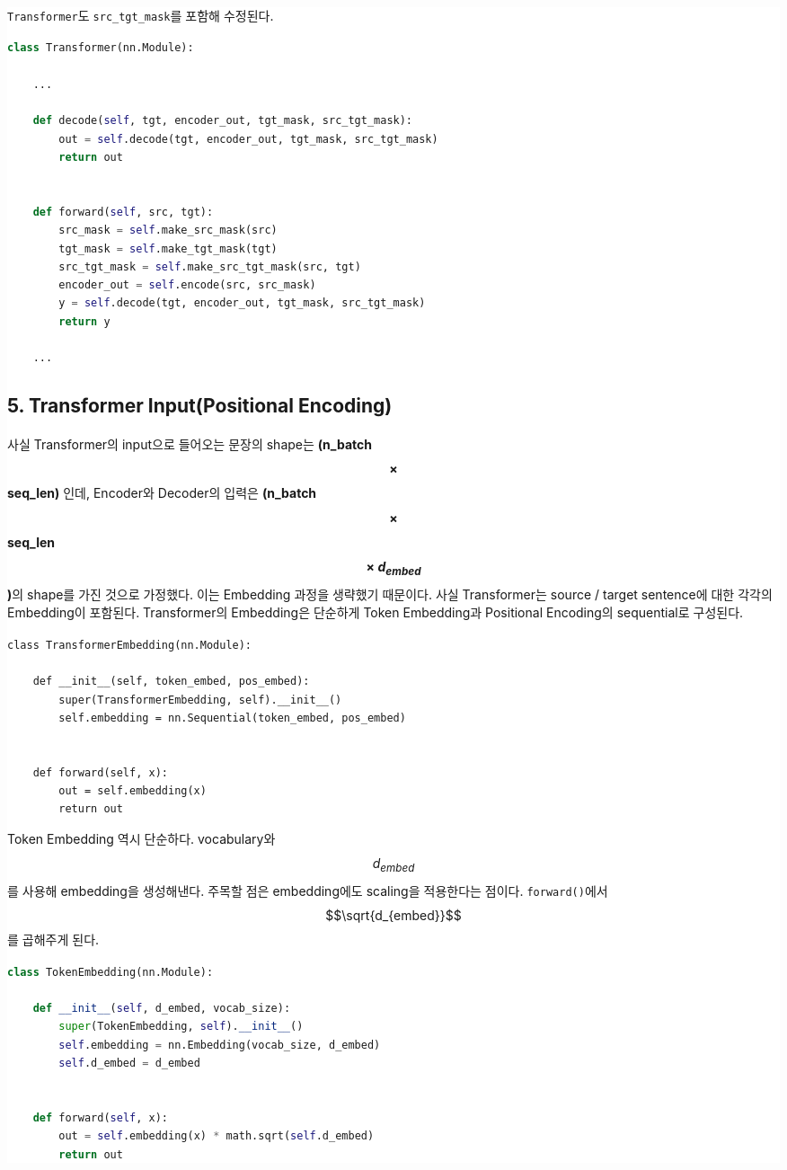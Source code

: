 `Transformer`도 `src_tgt_mask`를 포함해 수정된다.

```python
class Transformer(nn.Module):

    ...

    def decode(self, tgt, encoder_out, tgt_mask, src_tgt_mask):
        out = self.decode(tgt, encoder_out, tgt_mask, src_tgt_mask)
        return out


    def forward(self, src, tgt):
        src_mask = self.make_src_mask(src)
        tgt_mask = self.make_tgt_mask(tgt)
        src_tgt_mask = self.make_src_tgt_mask(src, tgt)
        encoder_out = self.encode(src, src_mask)
        y = self.decode(tgt, encoder_out, tgt_mask, src_tgt_mask)
        return y

    ...
```

## 5. Transformer Input(Positional Encoding)
사실 Transformer의 input으로 들어오는 문장의 shape는 <b>(n_batch $$\times$$ seq_len)</b> 인데, Encoder와 Decoder의 입력은 <b>(n_batch $$\times$$ seq_len $$\times \; d_{embed}$$)</b>의 shape를 가진 것으로 가정했다. 이는 Embedding 과정을 생략했기 때문이다. 사실 Transformer는 source / target sentence에 대한 각각의 Embedding이 포함된다. Transformer의 Embedding은 단순하게 Token Embedding과 Positional Encoding의 sequential로 구성된다.

```pyhon
class TransformerEmbedding(nn.Module):

    def __init__(self, token_embed, pos_embed):
        super(TransformerEmbedding, self).__init__()
        self.embedding = nn.Sequential(token_embed, pos_embed)


    def forward(self, x):
        out = self.embedding(x)
        return out
```

Token Embedding 역시 단순하다. vocabulary와 $$d_{embed}$$를 사용해 embedding을 생성해낸다. 주목할 점은 embedding에도 scaling을 적용한다는 점이다. `forward()`에서 $$\sqrt{d_{embed}}$$를 곱해주게 된다.

```python
class TokenEmbedding(nn.Module):

    def __init__(self, d_embed, vocab_size):
        super(TokenEmbedding, self).__init__()
        self.embedding = nn.Embedding(vocab_size, d_embed)
        self.d_embed = d_embed


    def forward(self, x):
        out = self.embedding(x) * math.sqrt(self.d_embed)
        return out
```
